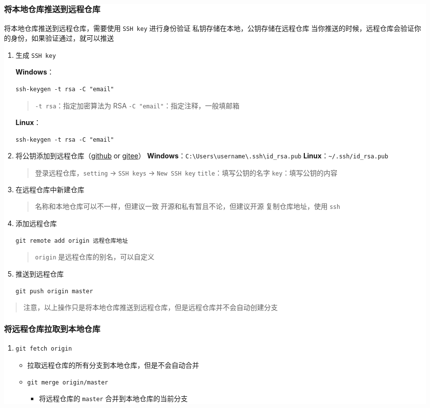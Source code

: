 ### 将本地仓库推送到远程仓库

将本地仓库推送到远程仓库，需要使用 `SSH key` 进行身份验证
私钥存储在本地，公钥存储在远程仓库
当你推送的时候，远程仓库会验证你的身份，如果验证通过，就可以推送

1. 生成 `SSH key`

    **Windows**：

    ```shell
    ssh-keygen -t rsa -C "email"
    ```

    > `-t rsa`：指定加密算法为 RSA
    > `-C "email"`：指定注释，一般填邮箱

    **Linux**：

    ```shell
    ssh-keygen -t rsa -C "email"
    ```

2. 将公钥添加到远程仓库（[github](https://github.com/) or [gitee](https://gitee.com/)）
    **Windows**：`C:\Users\username\.ssh\id_rsa.pub`
    **Linux**：`~/.ssh/id_rsa.pub`

    > 登录远程仓库，`setting` -> `SSH keys` -> `New SSH key`
    > `title`：填写公钥的名字
    > `key`：填写公钥的内容

3. 在远程仓库中新建仓库
    > 名称和本地仓库可以不一样，但建议一致
    > 开源和私有暂且不论，但建议开源
    > 复制仓库地址，使用 `ssh`

4. 添加远程仓库
    ```shell
    git remote add origin 远程仓库地址
    ```

    > `origin` 是远程仓库的别名，可以自定义

5. 推送到远程仓库
    ```shell
    git push origin master
    ```

> 注意，以上操作只是将本地仓库推送到远程仓库，但是远程仓库并不会自动创建分支

### 将远程仓库拉取到本地仓库

1. `git fetch origin`
    * 拉取远程仓库的所有分支到本地仓库，但是不会自动合并

    * `git merge origin/master`
        * 将远程仓库的 `master` 合并到本地仓库的当前分支
